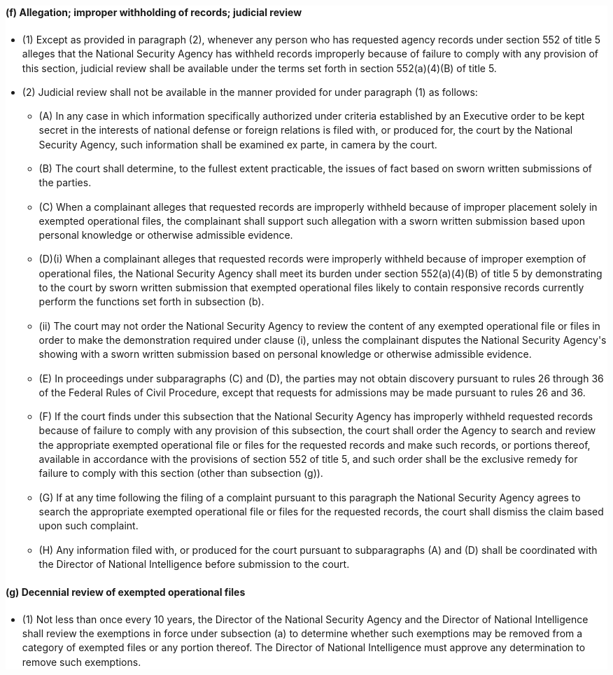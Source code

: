 #### (f) Allegation; improper withholding of records; judicial review
* (1) Except as provided in paragraph (2), whenever any person who has requested agency records under section 552 of title 5 alleges that the National Security Agency has withheld records improperly because of failure to comply with any provision of this section, judicial review shall be available under the terms set forth in section 552(a)(4)(B) of title 5.

* (2) Judicial review shall not be available in the manner provided for under paragraph (1) as follows:

  * (A) In any case in which information specifically authorized under criteria established by an Executive order to be kept secret in the interests of national defense or foreign relations is filed with, or produced for, the court by the National Security Agency, such information shall be examined ex parte, in camera by the court.

  * (B) The court shall determine, to the fullest extent practicable, the issues of fact based on sworn written submissions of the parties.

  * (C) When a complainant alleges that requested records are improperly withheld because of improper placement solely in exempted operational files, the complainant shall support such allegation with a sworn written submission based upon personal knowledge or otherwise admissible evidence.

  * (D)(i) When a complainant alleges that requested records were improperly withheld because of improper exemption of operational files, the National Security Agency shall meet its burden under section 552(a)(4)(B) of title 5 by demonstrating to the court by sworn written submission that exempted operational files likely to contain responsive records currently perform the functions set forth in subsection (b).

  * (ii) The court may not order the National Security Agency to review the content of any exempted operational file or files in order to make the demonstration required under clause (i), unless the complainant disputes the National Security Agency's showing with a sworn written submission based on personal knowledge or otherwise admissible evidence.

  * (E) In proceedings under subparagraphs (C) and (D), the parties may not obtain discovery pursuant to rules 26 through 36 of the Federal Rules of Civil Procedure, except that requests for admissions may be made pursuant to rules 26 and 36.

  * (F) If the court finds under this subsection that the National Security Agency has improperly withheld requested records because of failure to comply with any provision of this subsection, the court shall order the Agency to search and review the appropriate exempted operational file or files for the requested records and make such records, or portions thereof, available in accordance with the provisions of section 552 of title 5, and such order shall be the exclusive remedy for failure to comply with this section (other than subsection (g)).

  * (G) If at any time following the filing of a complaint pursuant to this paragraph the National Security Agency agrees to search the appropriate exempted operational file or files for the requested records, the court shall dismiss the claim based upon such complaint.

  * (H) Any information filed with, or produced for the court pursuant to subparagraphs (A) and (D) shall be coordinated with the Director of National Intelligence before submission to the court.

#### (g) Decennial review of exempted operational files
* (1) Not less than once every 10 years, the Director of the National Security Agency and the Director of National Intelligence shall review the exemptions in force under subsection (a) to determine whether such exemptions may be removed from a category of exempted files or any portion thereof. The Director of National Intelligence must approve any determination to remove such exemptions.

